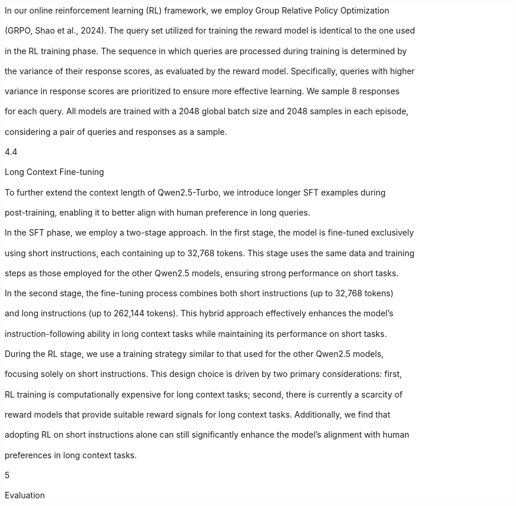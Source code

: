 In our online reinforcement learning (RL) framework, we employ Group Relative Policy Optimization

(GRPO, Shao et al., 2024). The query set utilized for training the reward model is identical to the one used

in the RL training phase. The sequence in which queries are processed during training is determined by

the variance of their response scores, as evaluated by the reward model. Specifically, queries with higher

variance in response scores are prioritized to ensure more effective learning. We sample 8 responses

for each query. All models are trained with a 2048 global batch size and 2048 samples in each episode,

considering a pair of queries and responses as a sample.

4.4

Long Context Fine-tuning

To further extend the context length of Qwen2.5-Turbo, we introduce longer SFT examples during

post-training, enabling it to better align with human preference in long queries.

In the SFT phase, we employ a two-stage approach. In the first stage, the model is fine-tuned exclusively

using short instructions, each containing up to 32,768 tokens. This stage uses the same data and training

steps as those employed for the other Qwen2.5 models, ensuring strong performance on short tasks.

In the second stage, the fine-tuning process combines both short instructions (up to 32,768 tokens)

and long instructions (up to 262,144 tokens). This hybrid approach effectively enhances the model’s

instruction-following ability in long context tasks while maintaining its performance on short tasks.

During the RL stage, we use a training strategy similar to that used for the other Qwen2.5 models,

focusing solely on short instructions. This design choice is driven by two primary considerations: first,

RL training is computationally expensive for long context tasks; second, there is currently a scarcity of

reward models that provide suitable reward signals for long context tasks. Additionally, we find that

adopting RL on short instructions alone can still significantly enhance the model’s alignment with human

preferences in long context tasks.

5

Evaluation
